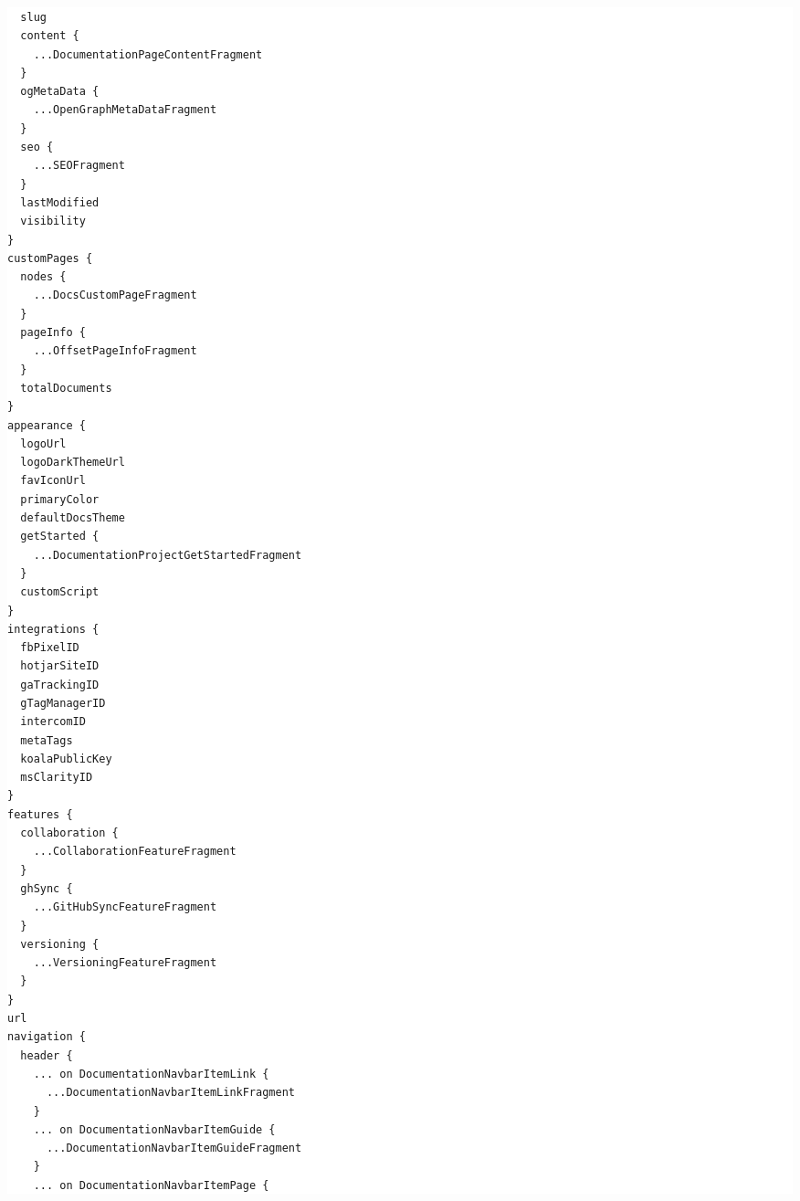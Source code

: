       slug
      content {
        ...DocumentationPageContentFragment
      }
      ogMetaData {
        ...OpenGraphMetaDataFragment
      }
      seo {
        ...SEOFragment
      }
      lastModified
      visibility
    }
    customPages {
      nodes {
        ...DocsCustomPageFragment
      }
      pageInfo {
        ...OffsetPageInfoFragment
      }
      totalDocuments
    }
    appearance {
      logoUrl
      logoDarkThemeUrl
      favIconUrl
      primaryColor
      defaultDocsTheme
      getStarted {
        ...DocumentationProjectGetStartedFragment
      }
      customScript
    }
    integrations {
      fbPixelID
      hotjarSiteID
      gaTrackingID
      gTagManagerID
      intercomID
      metaTags
      koalaPublicKey
      msClarityID
    }
    features {
      collaboration {
        ...CollaborationFeatureFragment
      }
      ghSync {
        ...GitHubSyncFeatureFragment
      }
      versioning {
        ...VersioningFeatureFragment
      }
    }
    url
    navigation {
      header {
        ... on DocumentationNavbarItemLink {
          ...DocumentationNavbarItemLinkFragment
        }
        ... on DocumentationNavbarItemGuide {
          ...DocumentationNavbarItemGuideFragment
        }
        ... on DocumentationNavbarItemPage {